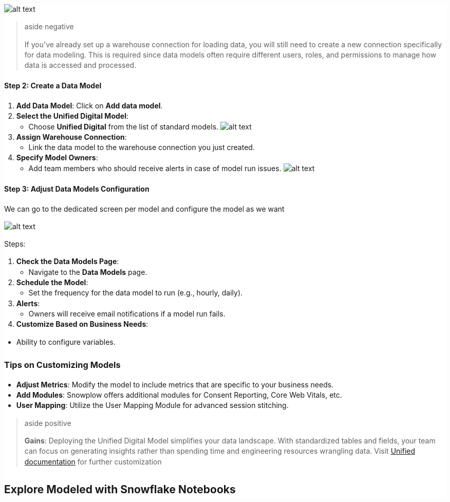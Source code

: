 ![alt text](assets/model_connection.png)

> aside negative
> 
> If you've already set up a warehouse connection for loading data, you will still need to create a new connection specifically for data modeling. This is required since data models often require different users, roles, and permissions to manage how data is accessed and processed.


#### Step 2: Create a Data Model

1. **Add Data Model**: Click on **Add data model**.
2. **Select the Unified Digital Model**:
   - Choose **Unified Digital** from the list of standard models.
![alt text](assets/available_models.png)
3. **Assign Warehouse Connection**:
   - Link the data model to the warehouse connection you just created.
4. **Specify Model Owners**:
   - Add team members who should receive alerts in case of model run issues.
![alt text](assets/model_last_screen.png)


#### Step 3: Adjust Data Models Configuration

We can go to the dedicated screen per model and configure the model as we want

![alt text](assets/unified_model_view.png)

Steps:

1. **Check the Data Models Page**:
   - Navigate to the **Data Models** page.
2. **Schedule the Model**:
   - Set the frequency for the data model to run (e.g., hourly, daily).
3. **Alerts**:
   - Owners will receive email notifications if a model run fails.
4.  **Customize Based on Business Needs**:
   - Ability to configure variables.

### Tips on Customizing Models

- **Adjust Metrics**: Modify the model to include metrics that are specific to your business needs.
- **Add Modules**: Snowplow offers additional modules for Consent Reporting, Core Web Vitals, etc.
- **User Mapping**: Utilize the User Mapping Module for advanced session stitching.

> aside positive
> 
> **Gains**: Deploying the Unified Digital Model simplifies your data landscape. With standardized tables and fields, your team can focus on generating insights rather than spending time and engineering resources wrangling data. Visit [Unified documentation](https://docs.snowplow.io/docs/modeling-your-data/modeling-your-data-with-dbt/dbt-models/dbt-unified-data-model/) for further customization 

## Explore Modeled with Snowflake Notebooks

